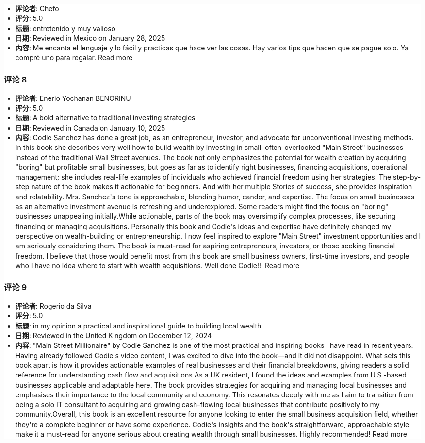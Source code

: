 - **评论者**: Chefo
- **评分**: 5.0
- **标题**: entretenido y muy valioso
- **日期**: Reviewed in Mexico on January 28, 2025
- **内容**: Me encanta el lenguaje  y lo fácil y practicas que hace ver las cosas. Hay varios tips que hacen que se pague solo. Ya compré uno para regalar.
Read more

### 评论 8

- **评论者**: Enerio Yochanan BENORINU
- **评分**: 5.0
- **标题**: A bold alternative to traditional investing strategies
- **日期**: Reviewed in Canada on January 10, 2025
- **内容**: Codie Sanchez has done a great job, as an entrepreneur, investor, and advocate for unconventional investing methods. In this book she describes very well how to build wealth by investing in small, often-overlooked "Main Street" businesses instead of the traditional Wall Street avenues. The book not only emphasizes the potential for wealth creation by acquiring "boring" but profitable small businesses, but goes as far as to identify right businesses, financing acquisitions, operational management; she includes real-life examples of individuals who achieved financial freedom using her strategies. The step-by-step nature of the book makes it actionable for beginners. And with her multiple Stories of success, she provides inspiration and relatability. Mrs. Sanchez's tone is approachable, blending humor, candor, and expertise. The focus on small businesses as an alternative investment avenue is refreshing and underexplored. Some readers might find the focus on "boring" businesses unappealing initially.While actionable, parts of the book may oversimplify complex processes, like securing financing or managing acquisitions. Personally this book and Codie's ideas and expertise have definitely changed my perspective on wealth-building or entrepreneurship.  I now feel inspired to explore "Main Street" investment opportunities and I am seriously considering them. The book is must-read for aspiring entrepreneurs, investors, or those seeking financial freedom. I believe that those would benefit most from this book are small business owners, first-time investors, and people who I have no idea where to start with wealth acquisitions. Well done Codie!!!
Read more

### 评论 9

- **评论者**: Rogerio da Silva
- **评分**: 5.0
- **标题**: in my opinion a practical and inspirational guide to building local wealth
- **日期**: Reviewed in the United Kingdom on December 12, 2024
- **内容**: "Main Street Millionaire" by Codie Sanchez is one of the most practical and inspiring books I have read in recent years. Having already followed Codie's video content, I was excited to dive into the book—and it did not disappoint. What sets this book apart is how it provides actionable examples of real businesses and their financial breakdowns, giving readers a solid reference for understanding cash flow and acquisitions.As a UK resident, I found the ideas and examples from U.S.-based businesses applicable and adaptable here. The book provides strategies for acquiring and managing local businesses and emphasises their importance to the local community and economy. This resonates deeply with me as I aim to transition from being a solo IT consultant to acquiring and growing cash-flowing local businesses that contribute positively to my community.Overall, this book is an excellent resource for anyone looking to enter the small business acquisition field, whether they're a complete beginner or have some experience. Codie's insights and the book's straightforward, approachable style make it a must-read for anyone serious about creating wealth through small businesses. Highly recommended!
Read more
